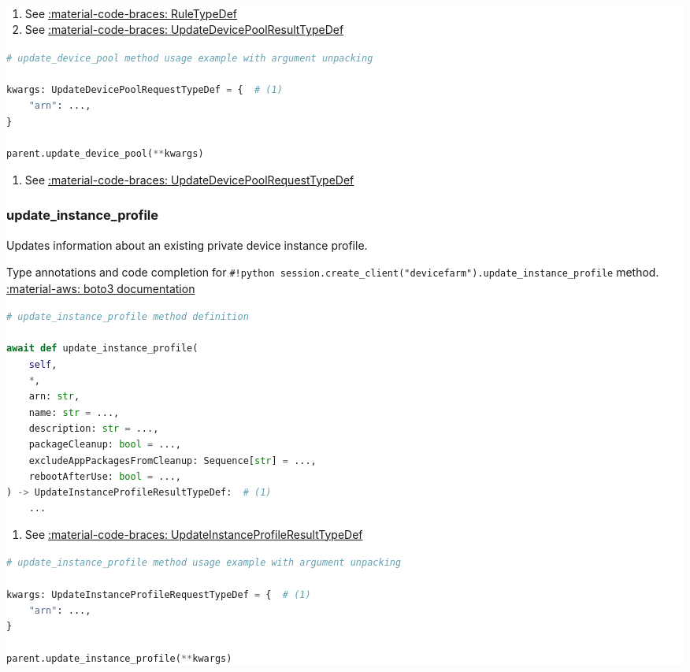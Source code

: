 1. See [:material-code-braces: RuleTypeDef](./type_defs.md#ruletypedef) 
2. See [:material-code-braces: UpdateDevicePoolResultTypeDef](./type_defs.md#updatedevicepoolresulttypedef) 


```python
# update_device_pool method usage example with argument unpacking

kwargs: UpdateDevicePoolRequestTypeDef = {  # (1)
    "arn": ...,
}

parent.update_device_pool(**kwargs)
```

1. See [:material-code-braces: UpdateDevicePoolRequestTypeDef](./type_defs.md#updatedevicepoolrequesttypedef) 

### update\_instance\_profile

Updates information about an existing private device instance profile.

Type annotations and code completion for `#!python session.create_client("devicefarm").update_instance_profile` method.
[:material-aws: boto3 documentation](https://boto3.amazonaws.com/v1/documentation/api/latest/reference/services/devicefarm/client/update_instance_profile.html)

```python
# update_instance_profile method definition

await def update_instance_profile(
    self,
    *,
    arn: str,
    name: str = ...,
    description: str = ...,
    packageCleanup: bool = ...,
    excludeAppPackagesFromCleanup: Sequence[str] = ...,
    rebootAfterUse: bool = ...,
) -> UpdateInstanceProfileResultTypeDef:  # (1)
    ...
```

1. See [:material-code-braces: UpdateInstanceProfileResultTypeDef](./type_defs.md#updateinstanceprofileresulttypedef) 


```python
# update_instance_profile method usage example with argument unpacking

kwargs: UpdateInstanceProfileRequestTypeDef = {  # (1)
    "arn": ...,
}

parent.update_instance_profile(**kwargs)
```

